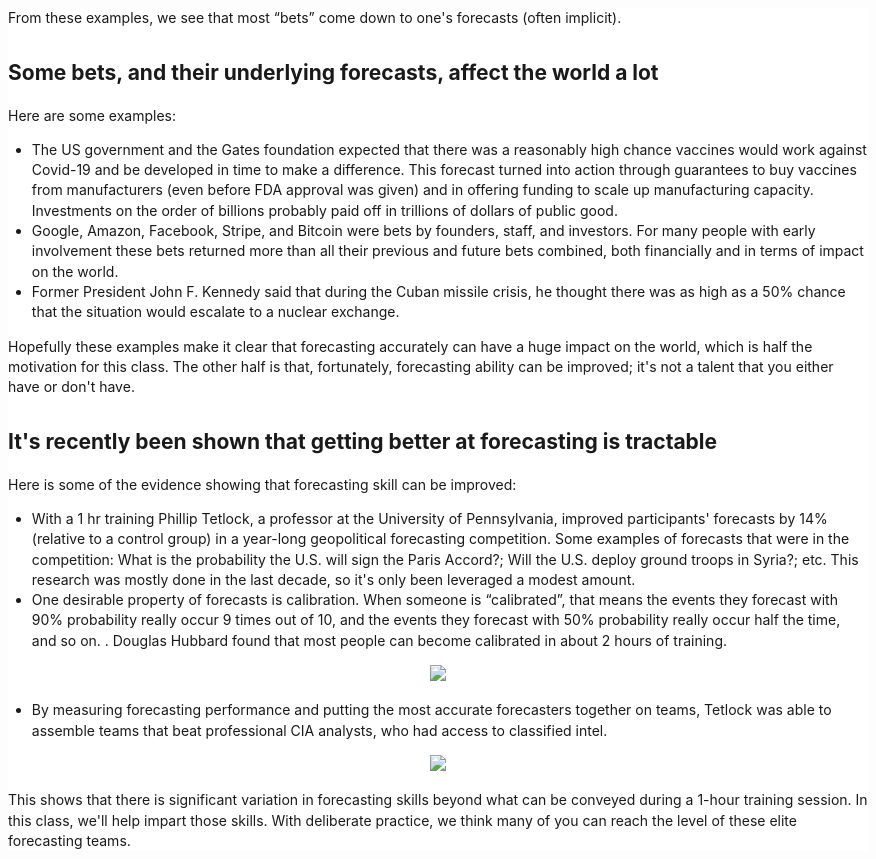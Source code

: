 From these examples, we see that most  “bets” come down to one's forecasts (often implicit).

## Some bets, and their underlying forecasts, affect the world a lot 
Here are some examples:
* The US government and the Gates foundation expected that there was a reasonably high chance vaccines would work against Covid-19 and be developed in time to make a difference. This forecast turned into action through guarantees to buy vaccines from manufacturers (even before FDA approval was given) and in offering funding to scale up manufacturing capacity. Investments on the order of billions probably paid off in trillions of dollars of public good.
* Google, Amazon, Facebook, Stripe, and Bitcoin were bets by founders, staff, and investors. For many people with early involvement these bets returned more than all their previous and future bets combined, both financially and in terms of impact on the world.
* Former President John F. Kennedy said that during the Cuban missile crisis, he thought there was as high as a 50% chance that the situation would escalate to a nuclear exchange. 

Hopefully these examples make it clear that forecasting accurately can have a huge impact on the world, which is half the motivation for this class. The other half is that, fortunately, forecasting ability can be improved; it's not a talent that you either have or don't have.

## It's recently been shown that getting better at forecasting is tractable

Here is some of the evidence showing that forecasting skill can be improved:
* With a 1 hr training Phillip Tetlock, a professor at the University of Pennsylvania, improved participants' forecasts by 14% (relative to a control group) in a year-long geopolitical forecasting competition. Some examples of forecasts that were in the competition: What is the probability the U.S. will sign the Paris Accord?; Will the U.S. deploy ground troops in Syria?; etc. This research was mostly done in the last decade, so it's only been leveraged a modest amount.
* One desirable property of forecasts is calibration. When someone is “calibrated”, that means the events they forecast with 90% probability really occur 9 times out of 10, and the events they forecast with 50% probability really occur half the time, and so on. . Douglas Hubbard found that most people can become calibrated in about 2 hours of training.


<p style="text-align:center;">
<img src="https://bounded-regret.ghost.io/content/images/2022/01/calibration.png" width="75%">
    </p>

* By measuring forecasting performance and putting the most accurate forecasters together on teams, Tetlock was able to assemble teams that beat professional CIA analysts, who had access to classified intel.
    

<p style="text-align:center;">
<img src="https://bounded-regret.ghost.io/content/images/2022/01/forecasting_training.png" width="75%">
    </p>

    
This shows that there is significant variation in forecasting skills beyond what can be conveyed during a 1-hour training session. In this class, we'll help impart those skills. With deliberate practice, we think many of you can reach the level of these elite forecasting teams.
